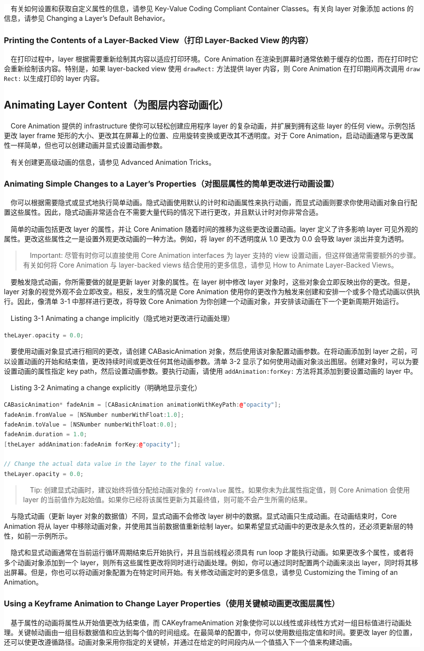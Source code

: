 &emsp;有关如何设置和获取自定义属性的信息，请参见 Key-Value Coding Compliant Container Classes。有关向 layer 对象添加 actions 的信息，请参见 Changing a Layer’s Default Behavior。
### Printing the Contents of a Layer-Backed View（打印 Layer-Backed View 的内容）
&emsp;在打印过程中，layer 根据需要重新绘制其内容以适应打印环境。Core Animation 在渲染到屏幕时通常依赖于缓存的位图，而在打印时它会重新绘制该内容。特别是，如果 layer-backed view 使用 `drawRect:` 方法提供 layer 内容，则 Core Animation 在打印期间再次调用 `drawRect:` 以生成打印的 layer 内容。
## Animating Layer Content（为图层内容动画化）
&emsp;Core Animation 提供的 infrastructure 使你可以轻松创建应用程序 layer 的复杂动画，并扩展到拥有这些 layer 的任何 view。示例包括更改 layer frame 矩形的大小、更改其在屏幕上的位置、应用旋转变换或更改其不透明度。对于 Core Animation，启动动画通常与更改属性一样简单，但也可以创建动画并显式设置动画参数。

&emsp;有关创建更高级动画的信息，请参见 Advanced Animation Tricks。
### Animating Simple Changes to a Layer’s Properties（对图层属性的简单更改进行动画设置）
&emsp;你可以根据需要隐式或显式地执行简单动画。隐式动画使用默认的计时和动画属性来执行动画，而显式动画则要求你使用动画对象自行配置这些属性。因此，隐式动画非常适合在不需要大量代码的情况下进行更改，并且默认计时对你非常合适。

&emsp;简单的动画包括更改 layer 的属性，并让 Core Animation 随着时间的推移为这些更改设置动画。layer 定义了许多影响 layer 可见外观的属性。更改这些属性之一是设置外观更改动画的一种方法。例如，将 layer 的不透明度从 1.0 更改为 0.0 会导致 layer 淡出并变为透明。

> &emsp;Important: 尽管有时你可以直接使用 Core Animation interfaces 为 layer 支持的 view 设置动画，但这样做通常需要额外的步骤。有关如何将 Core Animation 与 layer-backed views 结合使用的更多信息，请参见 How to Animate Layer-Backed Views。

&emsp;要触发隐式动画，你所需要做的就是更新 layer 对象的属性。在 layer 树中修改 layer 对象时，这些对象会立即反映出你的更改。但是，layer 对象的视觉外观不会立即改变。相反，发生的情况是 Core Animation 使用你的更改作为触发来创建和安排一个或多个隐式动画以供执行。因此，像清单 3-1 中那样进行更改，将导致 Core Animation 为你创建一个动画对象，并安排该动画在下一个更新周期开始运行。

&emsp;Listing 3-1  Animating a change implicitly（隐式地对更改进行动画处理）
```c++
theLayer.opacity = 0.0;
```
&emsp;要使用动画对象显式进行相同的更改，请创建 CABasicAnimation 对象，然后使用该对象配置动画参数。在将动画添加到 layer 之前，可以设置动画的开始和结束值，更改持续时间或更改任何其他动画参数。清单 3-2 显示了如何使用动画对象淡出图层。创建对象时，可以为要设置动画的属性指定 key path，然后设置动画参数。要执行动画，请使用 `addAnimation:forKey:` 方法将其添加到要设置动画的 layer 中。

&emsp;Listing 3-2  Animating a change explicitly（明确地显示变化）
```c++
CABasicAnimation* fadeAnim = [CABasicAnimation animationWithKeyPath:@"opacity"];
fadeAnim.fromValue = [NSNumber numberWithFloat:1.0];
fadeAnim.toValue = [NSNumber numberWithFloat:0.0];
fadeAnim.duration = 1.0;
[theLayer addAnimation:fadeAnim forKey:@"opacity"];
 
// Change the actual data value in the layer to the final value.
theLayer.opacity = 0.0;
```

> &emsp;Tip: 创建显式动画时，建议始终将值分配给动画对象的 `fromValue` 属性。如果你未为此属性指定值，则 Core Animation 会使用 layer 的当前值作为起始值。如果你已经将该属性更新为其最终值，则可能不会产生所需的结果。

&emsp;与隐式动画（更新 layer 对象的数据值）不同，显式动画不会修改 layer 树中的数据。显式动画只生成动画。在动画结束时，Core Animation 将从 layer 中移除动画对象，并使用其当前数据值重新绘制 layer。如果希望显式动画中的更改是永久性的，还必须更新层的特性，如前一示例所示。

&emsp;隐式和显式动画通常在当前运行循环周期结束后开始执行，并且当前线程必须具有 run loop 才能执行动画。如果更改多个属性，或者将多个动画对象添加到一个 layer，则所有这些属性更改将同时进行动画处理。例如，你可以通过同时配置两个动画来淡出 layer，同时将其移出屏幕。但是，你也可以将动画对象配置为在特定时间开始。有关修改动画定时的更多信息，请参见 Customizing the Timing of an Animation。
### Using a Keyframe Animation to Change Layer Properties（使用关键帧动画更改图层属性）
&emsp;基于属性的动画将属性从开始值更改为结束值，而 CAKeyframeAnimation 对象使你可以以线性或非线性方式对一组目标值进行动画处理。关键帧动画由一组目标数据值和应达到每个值的时间组成。在最简单的配置中，你可以使用数组指定值和时间。要更改 layer 的位置，还可以使更改遵循路径。动画对象采用你指定的关键帧，并通过在给定的时间段内从一个值插入下一个值来构建动画。
